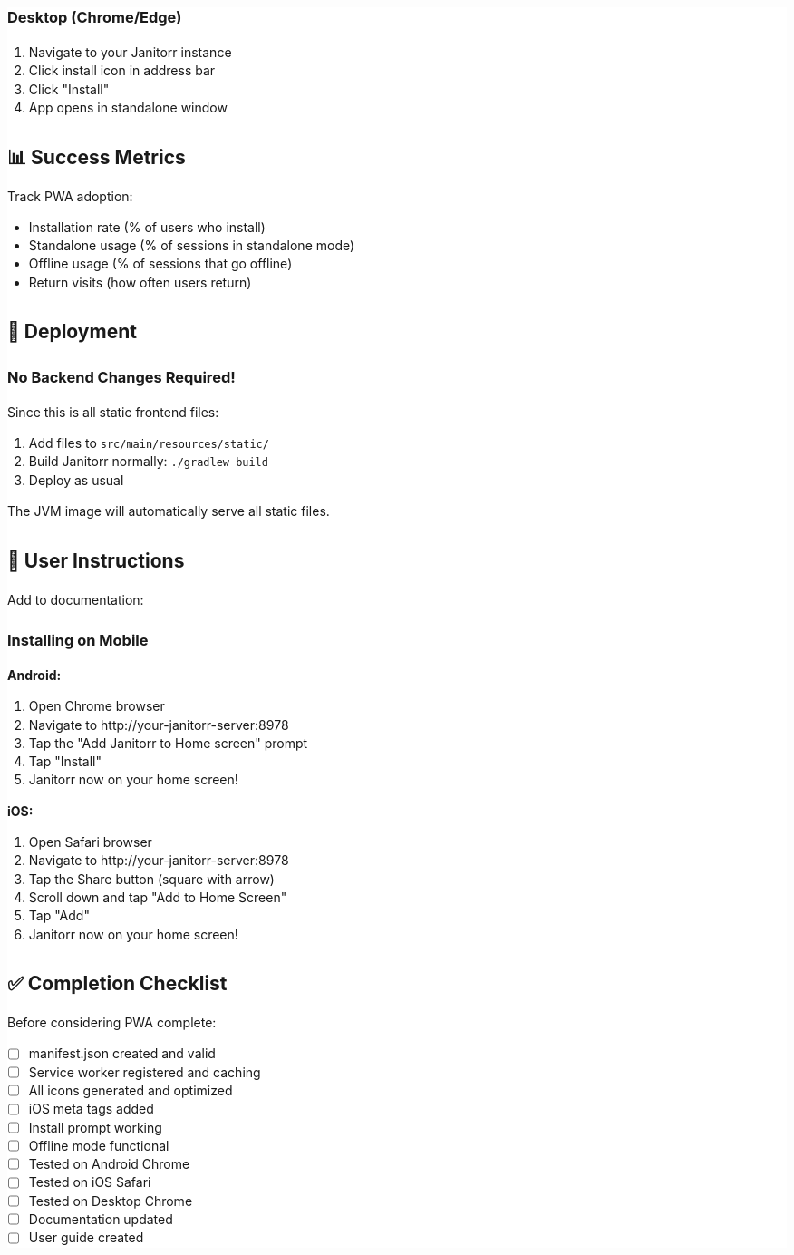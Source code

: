 ### Desktop (Chrome/Edge)
1. Navigate to your Janitorr instance
2. Click install icon in address bar
3. Click "Install"
4. App opens in standalone window

## 📊 Success Metrics

Track PWA adoption:
- Installation rate (% of users who install)
- Standalone usage (% of sessions in standalone mode)
- Offline usage (% of sessions that go offline)
- Return visits (how often users return)

## 🚀 Deployment

### No Backend Changes Required!
Since this is all static frontend files:
1. Add files to `src/main/resources/static/`
2. Build Janitorr normally: `./gradlew build`
3. Deploy as usual

The JVM image will automatically serve all static files.

## 📝 User Instructions

Add to documentation:

### Installing on Mobile

**Android:**
1. Open Chrome browser
2. Navigate to http://your-janitorr-server:8978
3. Tap the "Add Janitorr to Home screen" prompt
4. Tap "Install"
5. Janitorr now on your home screen!

**iOS:**
1. Open Safari browser
2. Navigate to http://your-janitorr-server:8978
3. Tap the Share button (square with arrow)
4. Scroll down and tap "Add to Home Screen"
5. Tap "Add"
6. Janitorr now on your home screen!

## ✅ Completion Checklist

Before considering PWA complete:
- [ ] manifest.json created and valid
- [ ] Service worker registered and caching
- [ ] All icons generated and optimized
- [ ] iOS meta tags added
- [ ] Install prompt working
- [ ] Offline mode functional
- [ ] Tested on Android Chrome
- [ ] Tested on iOS Safari
- [ ] Tested on Desktop Chrome
- [ ] Documentation updated
- [ ] User guide created
